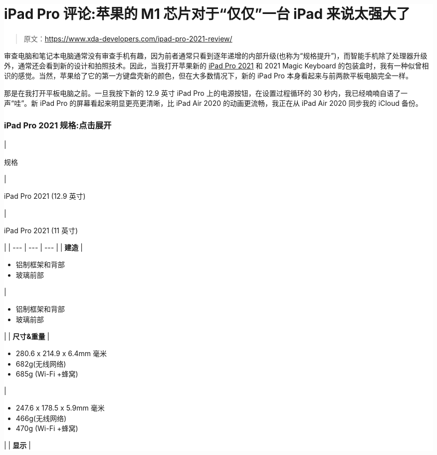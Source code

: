 # iPad Pro 评论:苹果的 M1 芯片对于“仅仅”一台 iPad 来说太强大了

> 原文：<https://www.xda-developers.com/ipad-pro-2021-review/>

审查电脑和笔记本电脑通常没有审查手机有趣，因为前者通常只看到逐年递增的内部升级(也称为“规格提升”)，而智能手机除了处理器升级外，通常还会看到新的设计和拍照技术。因此，当我打开苹果新的 [iPad Pro 2021](https://www.xda-developers.com/ipad-pro/) 和 2021 Magic Keyboard 的包装盒时，我有一种似曾相识的感觉。当然，苹果给了它的第一方键盘壳新的颜色，但在大多数情况下，新的 iPad Pro 本身看起来与前两款平板电脑完全一样。

那是在我打开平板电脑之前。一旦我按下新的 12.9 英寸 iPad Pro 上的电源按钮，在设置过程循环的 30 秒内，我已经喃喃自语了一声“哇”。新 iPad Pro 的屏幕看起来明显更亮更清晰，比 iPad Air 2020 的动画更流畅，我正在从 iPad Air 2020 同步我的 iCloud 备份。

### iPad Pro 2021 规格:点击展开

| 

规格

 | 

iPad Pro 2021 (12.9 英寸)

 | 

iPad Pro 2021 (11 英寸)

 |
| --- | --- | --- |
| **建造** | 

*   铝制框架和背部
*   玻璃前部

 | 

*   铝制框架和背部
*   玻璃前部

 |
| **尺寸&重量** | 

*   280.6 x 214.9 x 6.4mm 毫米
*   682g(无线网络)
*   685g (Wi-Fi +蜂窝)

 | 

*   247.6 x 178.5 x 5.9mm 毫米
*   466g(无线网络)
*   470g (Wi-Fi +蜂窝)

 |
| **显示** | 
